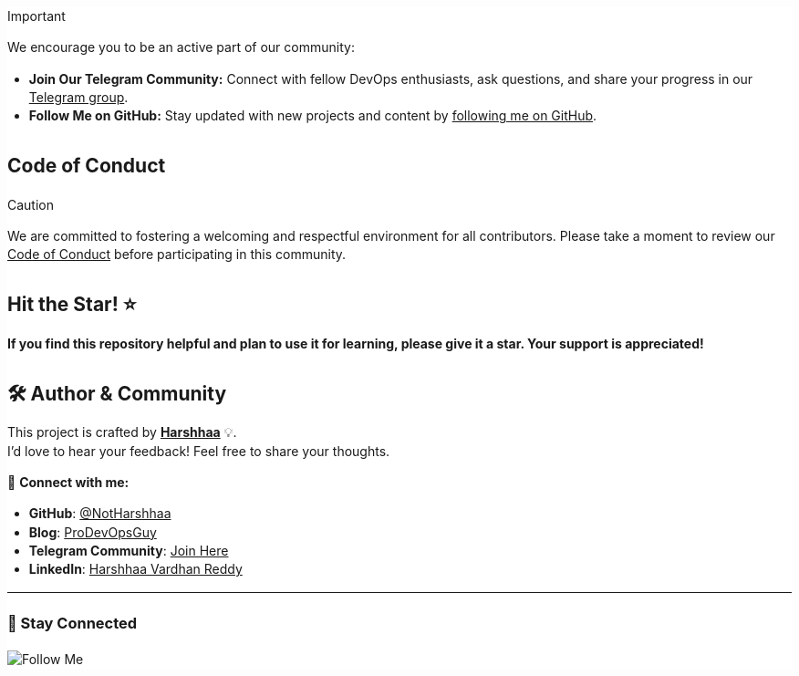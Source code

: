 > [!IMPORTANT]
> We encourage you to be an active part of our community:
>
> - **Join Our Telegram Community:** Connect with fellow DevOps enthusiasts, ask questions, and share your progress in our [Telegram group](https://t.me/prodevopsguy).
> - **Follow Me on GitHub:** Stay updated with new projects and content by [following me on GitHub](https://github.com/NotHarshhaa).

## Code of Conduct

> [!CAUTION]
>
> We are committed to fostering a welcoming and respectful environment for all contributors. Please take a moment to review our [Code of Conduct](./CODE_OF_CONDUCT.md) before participating in this community.

## Hit the Star! ⭐

**If you find this repository helpful and plan to use it for learning, please give it a star. Your support is appreciated!**

## 🛠️ Author & Community  

This project is crafted by **[Harshhaa](https://github.com/NotHarshhaa)** 💡.  
I’d love to hear your feedback! Feel free to share your thoughts.  

📧 **Connect with me:**

- **GitHub**: [@NotHarshhaa](https://github.com/NotHarshhaa)  
- **Blog**: [ProDevOpsGuy](https://blog.prodevopsguy.xyz)  
- **Telegram Community**: [Join Here](https://t.me/prodevopsguy)  
- **LinkedIn**: [Harshhaa Vardhan Reddy](https://www.linkedin.com/in/harshhaa-vardhan-reddy/)  

---

### 📢 Stay Connected  

![Follow Me](https://imgur.com/2j7GSPs.png)

